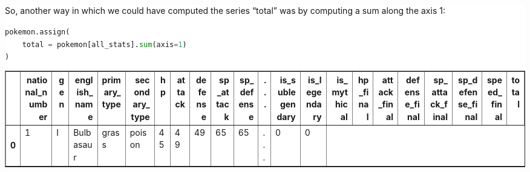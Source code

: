 So, another way in which we could have computed the series “total” was by computing a sum along the axis 1:

```python
pokemon.assign(
    total = pokemon[all_stats].sum(axis=1)
)
```

<div>
<style scoped>
    .dataframe tbody tr th:only-of-type {
        vertical-align: middle;
    }

    .dataframe tbody tr th {
        vertical-align: top;
    }

    .dataframe thead th {
        text-align: right;
    }
</style>
<table border="1" class="dataframe">
  <thead>
    <tr style="text-align: right;">
      <th></th>
      <th>national_number</th>
      <th>gen</th>
      <th>english_name</th>
      <th>primary_type</th>
      <th>secondary_type</th>
      <th>hp</th>
      <th>attack</th>
      <th>defense</th>
      <th>sp_attack</th>
      <th>sp_defense</th>
      <th>...</th>
      <th>is_sublegendary</th>
      <th>is_legendary</th>
      <th>is_mythical</th>
      <th>hp_final</th>
      <th>attack_final</th>
      <th>defense_final</th>
      <th>sp_attack_final</th>
      <th>sp_defense_final</th>
      <th>speed_final</th>
      <th>total</th>
    </tr>
  </thead>
  <tbody>
    <tr>
      <th>0</th>
      <td>1</td>
      <td>I</td>
      <td>Bulbasaur</td>
      <td>grass</td>
      <td>poison</td>
      <td>45</td>
      <td>49</td>
      <td>49</td>
      <td>65</td>
      <td>65</td>
      <td>...</td>
      <td>0</td>
      <td>0</td>